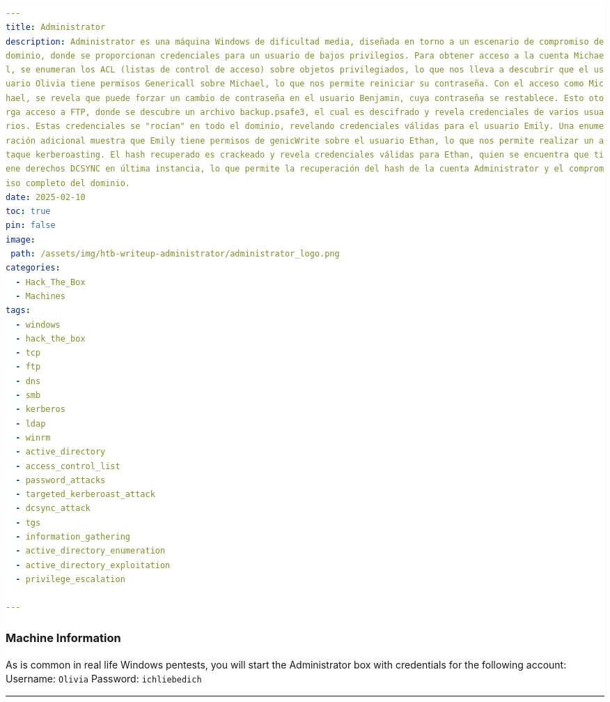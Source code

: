 ```yaml
---
title: Administrator
description: Administrator es una máquina Windows de dificultad media, diseñada en torno a un escenario de compromiso de dominio, donde se proporcionan credenciales para un usuario de bajos privilegios. Para obtener acceso a la cuenta Michael, se enumeran los ACL (listas de control de acceso) sobre objetos privilegiados, lo que nos lleva a descubrir que el usuario Olivia tiene permisos Genericall sobre Michael, lo que nos permite reiniciar su contraseña. Con el acceso como Michael, se revela que puede forzar un cambio de contraseña en el usuario Benjamin, cuya contraseña se restablece. Esto otorga acceso a FTP, donde se descubre un archivo backup.psafe3, el cual es descifrado y revela credenciales de varios usuarios. Estas credenciales se "rocían" en todo el dominio, revelando credenciales válidas para el usuario Emily. Una enumeración adicional muestra que Emily tiene permisos de genicWrite sobre el usuario Ethan, lo que nos permite realizar un ataque kerberoasting. El hash recuperado es crackeado y revela credenciales válidas para Ethan, quien se encuentra que tiene derechos DCSYNC en última instancia, lo que permite la recuperación del hash de la cuenta Administrator y el compromiso completo del dominio.
date: 2025-02-10
toc: true
pin: false
image:
 path: /assets/img/htb-writeup-administrator/administrator_logo.png
categories:
  - Hack_The_Box
  - Machines
tags:
  - windows
  - hack_the_box
  - tcp
  - ftp
  - dns
  - smb
  - kerberos
  - ldap
  - winrm
  - active_directory
  - access_control_list
  - password_attacks
  - targeted_kerberoast_attack
  - dcsync_attack
  - tgs
  - information_gathering
  - active_directory_enumeration
  - active_directory_exploitation
  - privilege_escalation

---
```

### Machine Information

As is common in real life Windows pentests, you will start the Administrator box with credentials for the following account: Username: `Olivia` Password: `ichliebedich`

---